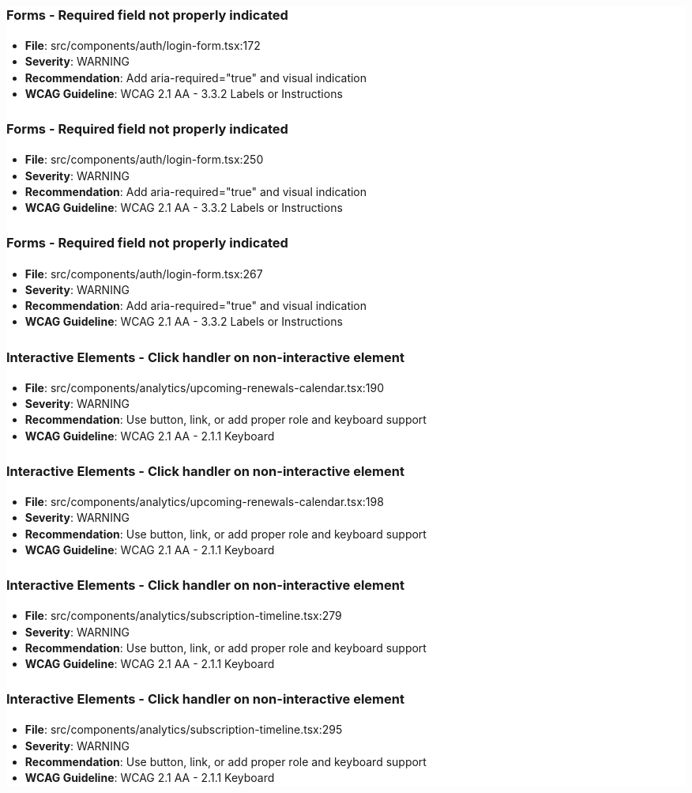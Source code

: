 
### Forms - Required field not properly indicated
- **File**: src/components/auth/login-form.tsx:172
- **Severity**: WARNING
- **Recommendation**: Add aria-required="true" and visual indication
- **WCAG Guideline**: WCAG 2.1 AA - 3.3.2 Labels or Instructions


### Forms - Required field not properly indicated
- **File**: src/components/auth/login-form.tsx:250
- **Severity**: WARNING
- **Recommendation**: Add aria-required="true" and visual indication
- **WCAG Guideline**: WCAG 2.1 AA - 3.3.2 Labels or Instructions


### Forms - Required field not properly indicated
- **File**: src/components/auth/login-form.tsx:267
- **Severity**: WARNING
- **Recommendation**: Add aria-required="true" and visual indication
- **WCAG Guideline**: WCAG 2.1 AA - 3.3.2 Labels or Instructions


### Interactive Elements - Click handler on non-interactive element
- **File**: src/components/analytics/upcoming-renewals-calendar.tsx:190
- **Severity**: WARNING
- **Recommendation**: Use button, link, or add proper role and keyboard support
- **WCAG Guideline**: WCAG 2.1 AA - 2.1.1 Keyboard


### Interactive Elements - Click handler on non-interactive element
- **File**: src/components/analytics/upcoming-renewals-calendar.tsx:198
- **Severity**: WARNING
- **Recommendation**: Use button, link, or add proper role and keyboard support
- **WCAG Guideline**: WCAG 2.1 AA - 2.1.1 Keyboard


### Interactive Elements - Click handler on non-interactive element
- **File**: src/components/analytics/subscription-timeline.tsx:279
- **Severity**: WARNING
- **Recommendation**: Use button, link, or add proper role and keyboard support
- **WCAG Guideline**: WCAG 2.1 AA - 2.1.1 Keyboard


### Interactive Elements - Click handler on non-interactive element
- **File**: src/components/analytics/subscription-timeline.tsx:295
- **Severity**: WARNING
- **Recommendation**: Use button, link, or add proper role and keyboard support
- **WCAG Guideline**: WCAG 2.1 AA - 2.1.1 Keyboard
